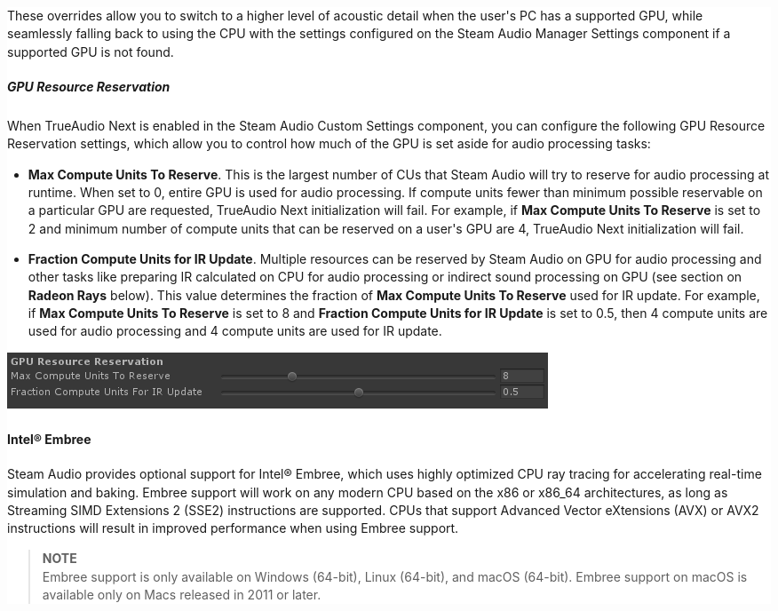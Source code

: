 These overrides allow you to switch to a higher level of acoustic detail when the user's PC has a supported
GPU, while seamlessly falling back to using the CPU with the settings configured on the Steam Audio Manager
Settings component if a supported GPU is not found.

##### GPU Resource Reservation
When TrueAudio Next is enabled in the Steam Audio Custom Settings component, you can configure the following
GPU Resource Reservation settings, which allow you to control how much of the GPU is set aside for audio processing
tasks:

- **Max Compute Units To Reserve**. This is the largest number of CUs that Steam Audio will try to reserve for audio
  processing at runtime. When set to 0, entire GPU is used for audio processing. If compute units fewer than minimum
  possible reservable on a particular GPU are requested, TrueAudio Next initialization will fail. For example, if
  **Max Compute Units To Reserve** is set to 2 and minimum number of compute units that can be reserved on a user's 
  GPU are 4, TrueAudio Next initialization will fail.

- **Fraction Compute Units for IR Update**. Multiple resources can be reserved by Steam Audio on GPU for audio 
  processing and other tasks like preparing IR calculated on CPU for audio processing or indirect sound processing 
  on GPU (see section on **Radeon Rays** below). This value determines the fraction of **Max Compute Units To Reserve** 
  used for IR update. For example, if **Max Compute Units To Reserve** is set to 8 and **Fraction Compute Units for IR Update** 
  is set to 0.5, then 4 compute units are used for audio processing and 4 compute units are used for IR update.

![Configuring Resource Reservation settings for TrueAudio Next.](media/tan-reservation-settings.png)

#### Intel&reg; Embree
Steam Audio provides optional support for Intel&reg; Embree, which uses highly optimized CPU ray tracing for accelerating 
real-time simulation and baking. Embree support will work on any modern CPU based on the x86 or x86_64 architectures, 
as long as Streaming SIMD Extensions 2 (SSE2) instructions are supported. CPUs that support Advanced Vector eXtensions 
(AVX) or AVX2 instructions will result in improved performance when using Embree support.

> **NOTE** <br/>
  Embree support is only available on Windows (64-bit), Linux (64-bit), and macOS (64-bit). Embree support on
  macOS is available only on Macs released in 2011 or later.
